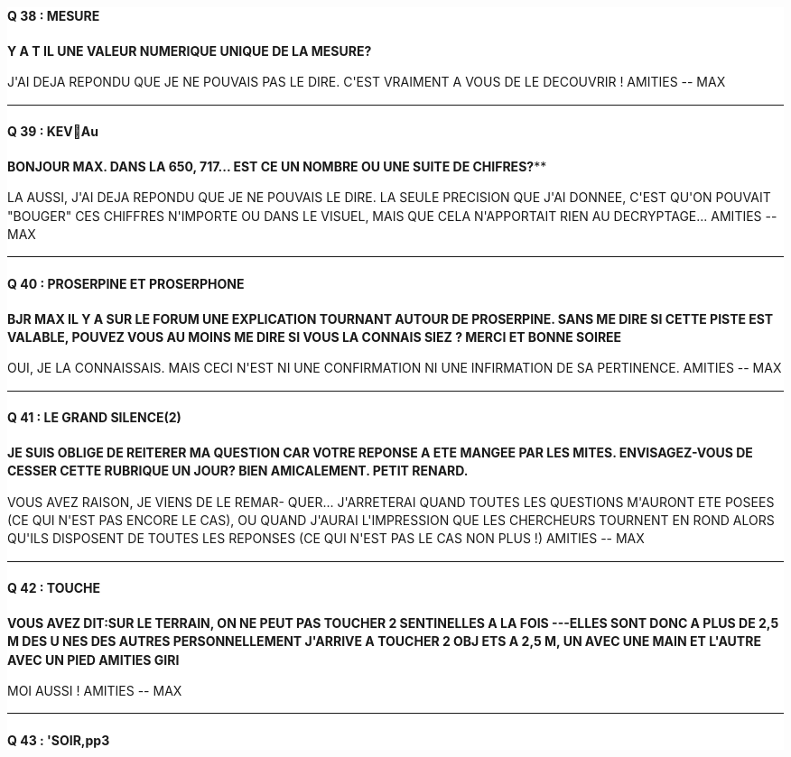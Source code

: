
#### Q 38 : MESURE

**Y A T IL UNE VALEUR NUMERIQUE UNIQUE DE  LA MESURE?**

J'AI DEJA REPONDU QUE JE NE POUVAIS PAS LE DIRE. C'EST VRAIMENT A VOUS DE LE DECOUVRIR ! AMITIES -- MAX

---

#### Q 39 : KEVAu

**BONJOUR MAX. DANS LA 650, 717... EST CE UN NOMBRE OU UNE SUITE DE CHIFRES?****

LA AUSSI, J'AI DEJA REPONDU QUE JE NE POUVAIS LE DIRE.
 LA SEULE PRECISION QUE J'AI DONNEE, C'EST QU'ON POUVAIT "BOUGER" CES
CHIFFRES N'IMPORTE OU DANS LE VISUEL, MAIS QUE CELA N'APPORTAIT RIEN AU
DECRYPTAGE... AMITIES -- MAX

---

#### Q 40 : PROSERPINE ET PROSERPHONE

**BJR MAX IL Y A SUR LE FORUM UNE EXPLICATION TOURNANT
AUTOUR DE PROSERPINE. SANS ME DIRE SI CETTE PISTE EST VALABLE, POUVEZ
VOUS AU MOINS ME DIRE SI VOUS LA CONNAIS SIEZ ? MERCI ET BONNE SOIREE**

OUI, JE LA CONNAISSAIS. MAIS CECI N'EST NI UNE CONFIRMATION NI UNE INFIRMATION DE SA PERTINENCE. AMITIES -- MAX

---

#### Q 41 : LE GRAND SILENCE(2)

**JE SUIS OBLIGE DE REITERER MA QUESTION   CAR VOTRE
REPONSE A ETE MANGEE PAR LES   MITES.  ENVISAGEZ-VOUS DE CESSER CETTE
RUBRIQUE  UN JOUR? BIEN AMICALEMENT. PETIT RENARD.**

VOUS AVEZ RAISON, JE VIENS DE LE REMAR- QUER...
J'ARRETERAI QUAND TOUTES LES QUESTIONS M'AURONT ETE POSEES (CE QUI N'EST
 PAS ENCORE LE CAS), OU QUAND J'AURAI L'IMPRESSION QUE LES CHERCHEURS
TOURNENT EN ROND ALORS QU'ILS DISPOSENT DE TOUTES LES REPONSES (CE QUI
N'EST  PAS LE CAS NON PLUS !) AMITIES -- MAX

---

#### Q 42 : TOUCHE

**VOUS AVEZ DIT:SUR LE TERRAIN, ON NE PEUT  PAS TOUCHER 2
 SENTINELLES A LA FOIS     ---ELLES SONT DONC A PLUS DE 2,5 M DES U NES
DES AUTRES  PERSONNELLEMENT J'ARRIVE A TOUCHER 2 OBJ ETS A 2,5 M, UN
AVEC UNE MAIN ET L'AUTRE  AVEC UN PIED  AMITIES  GIRI**

MOI AUSSI ! AMITIES -- MAX

---

#### Q 43 : 'SOIR,pp3
